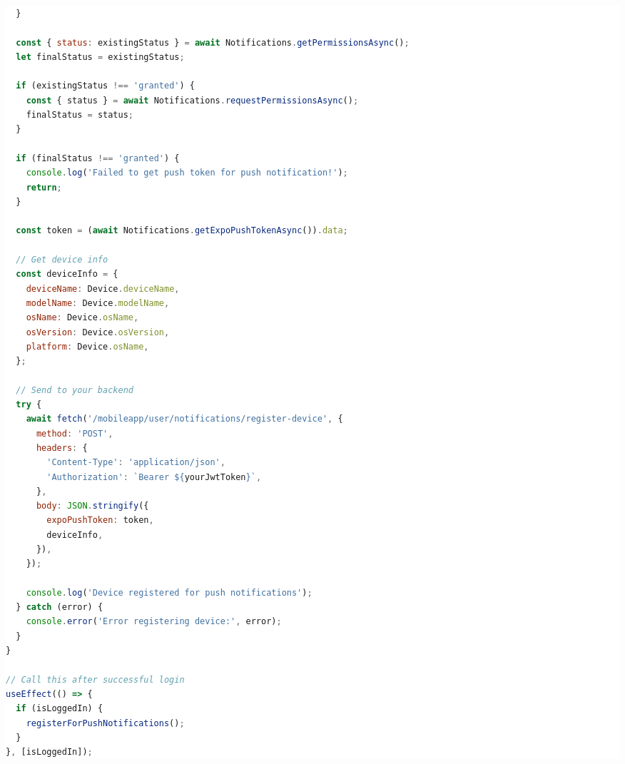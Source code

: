 ```javascript
  }

  const { status: existingStatus } = await Notifications.getPermissionsAsync();
  let finalStatus = existingStatus;

  if (existingStatus !== 'granted') {
    const { status } = await Notifications.requestPermissionsAsync();
    finalStatus = status;
  }

  if (finalStatus !== 'granted') {
    console.log('Failed to get push token for push notification!');
    return;
  }

  const token = (await Notifications.getExpoPushTokenAsync()).data;
  
  // Get device info
  const deviceInfo = {
    deviceName: Device.deviceName,
    modelName: Device.modelName,
    osName: Device.osName,
    osVersion: Device.osVersion,
    platform: Device.osName,
  };

  // Send to your backend
  try {
    await fetch('/mobileapp/user/notifications/register-device', {
      method: 'POST',
      headers: {
        'Content-Type': 'application/json',
        'Authorization': `Bearer ${yourJwtToken}`,
      },
      body: JSON.stringify({
        expoPushToken: token,
        deviceInfo,
      }),
    });
    
    console.log('Device registered for push notifications');
  } catch (error) {
    console.error('Error registering device:', error);
  }
}

// Call this after successful login
useEffect(() => {
  if (isLoggedIn) {
    registerForPushNotifications();
  }
}, [isLoggedIn]);
```
